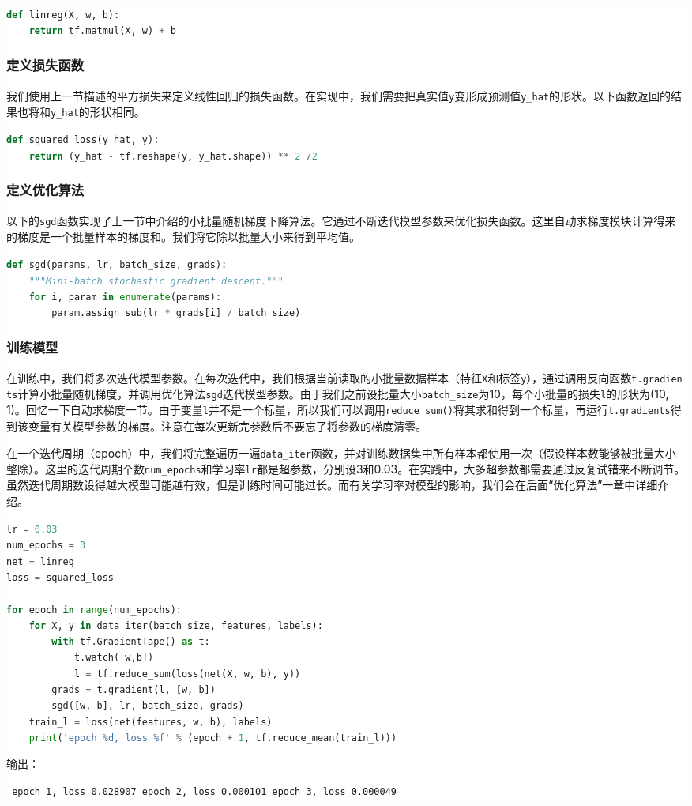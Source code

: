 ``` python
def linreg(X, w, b):
    return tf.matmul(X, w) + b
```

### 定义损失函数

我们使用上一节描述的平方损失来定义线性回归的损失函数。在实现中，我们需要把真实值`y`变形成预测值`y_hat`的形状。以下函数返回的结果也将和`y_hat`的形状相同。

``` python
def squared_loss(y_hat, y):
    return (y_hat - tf.reshape(y, y_hat.shape)) ** 2 /2
```

### 定义优化算法

以下的`sgd`函数实现了上一节中介绍的小批量随机梯度下降算法。它通过不断迭代模型参数来优化损失函数。这里自动求梯度模块计算得来的梯度是一个批量样本的梯度和。我们将它除以批量大小来得到平均值。

``` python
def sgd(params, lr, batch_size, grads):
    """Mini-batch stochastic gradient descent."""
    for i, param in enumerate(params):
        param.assign_sub(lr * grads[i] / batch_size)
```

### 训练模型

在训练中，我们将多次迭代模型参数。在每次迭代中，我们根据当前读取的小批量数据样本（特征`X`和标签`y`），通过调用反向函数`t.gradients`计算小批量随机梯度，并调用优化算法`sgd`迭代模型参数。由于我们之前设批量大小`batch_size`为10，每个小批量的损失`l`的形状为(10, 1)。回忆一下自动求梯度一节。由于变量`l`并不是一个标量，所以我们可以调用`reduce_sum()`将其求和得到一个标量，再运行`t.gradients`得到该变量有关模型参数的梯度。注意在每次更新完参数后不要忘了将参数的梯度清零。

在一个迭代周期（epoch）中，我们将完整遍历一遍`data_iter`函数，并对训练数据集中所有样本都使用一次（假设样本数能够被批量大小整除）。这里的迭代周期个数`num_epochs`和学习率`lr`都是超参数，分别设3和0.03。在实践中，大多超参数都需要通过反复试错来不断调节。虽然迭代周期数设得越大模型可能越有效，但是训练时间可能过长。而有关学习率对模型的影响，我们会在后面“优化算法”一章中详细介绍。

``` python
lr = 0.03
num_epochs = 3
net = linreg
loss = squared_loss

for epoch in range(num_epochs):
    for X, y in data_iter(batch_size, features, labels):
        with tf.GradientTape() as t:
            t.watch([w,b])
            l = tf.reduce_sum(loss(net(X, w, b), y))
        grads = t.gradient(l, [w, b])
        sgd([w, b], lr, batch_size, grads)
    train_l = loss(net(features, w, b), labels)
    print('epoch %d, loss %f' % (epoch + 1, tf.reduce_mean(train_l)))
```

输出：

```
 epoch 1, loss 0.028907 epoch 2, loss 0.000101 epoch 3, loss 0.000049
```
